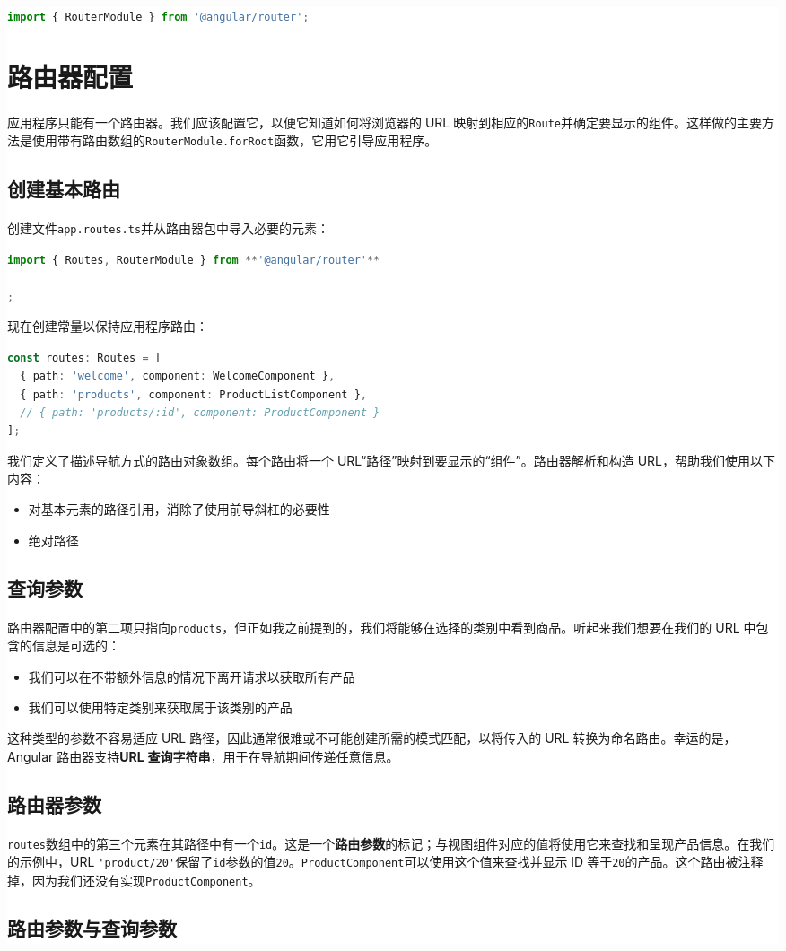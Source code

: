 ```ts
import { RouterModule } from '@angular/router'; 

```

# 路由器配置

应用程序只能有一个路由器。我们应该配置它，以便它知道如何将浏览器的 URL 映射到相应的`Route`并确定要显示的组件。这样做的主要方法是使用带有路由数组的`RouterModule.forRoot`函数，它用它引导应用程序。

## 创建基本路由

创建文件`app.routes.ts`并从路由器包中导入必要的元素：

```ts
import { Routes, RouterModule } from **'@angular/router'** 

; 

```

现在创建常量以保持应用程序路由：

```ts
const routes: Routes = [ 
  { path: 'welcome', component: WelcomeComponent }, 
  { path: 'products', component: ProductListComponent }, 
  // { path: 'products/:id', component: ProductComponent } 
]; 

```

我们定义了描述导航方式的路由对象数组。每个路由将一个 URL“路径”映射到要显示的“组件”。路由器解析和构造 URL，帮助我们使用以下内容：

+   对基本元素的路径引用，消除了使用前导斜杠的必要性

+   绝对路径

## 查询参数

路由器配置中的第二项只指向`products`，但正如我之前提到的，我们将能够在选择的类别中看到商品。听起来我们想要在我们的 URL 中包含的信息是可选的：

+   我们可以在不带额外信息的情况下离开请求以获取所有产品

+   我们可以使用特定类别来获取属于该类别的产品

这种类型的参数不容易适应 URL 路径，因此通常很难或不可能创建所需的模式匹配，以将传入的 URL 转换为命名路由。幸运的是，Angular 路由器支持**URL** **查询字符串**，用于在导航期间传递任意信息。

## 路由器参数

`routes`数组中的第三个元素在其路径中有一个`id`。这是一个**路由参数**的标记；与视图组件对应的值将使用它来查找和呈现产品信息。在我们的示例中，URL `'product/20'`保留了`id`参数的值`20`。`ProductComponent`可以使用这个值来查找并显示 ID 等于`20`的产品。这个路由被注释掉，因为我们还没有实现`ProductComponent`。

## 路由参数与查询参数

